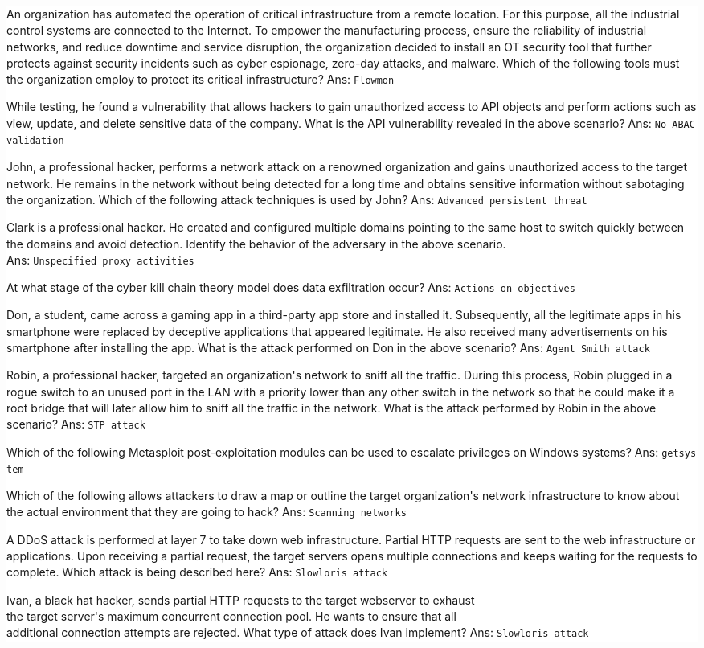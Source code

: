 An organization has automated the operation of critical infrastructure from a remote location. For this purpose, all the industrial control systems are connected to the Internet. To empower the manufacturing process, ensure the reliability of industrial networks, and reduce downtime and service disruption, the organization decided to install an OT security tool that further protects against security incidents such as cyber espionage, zero-day attacks, and malware.
Which of the following tools must the organization employ to protect its critical infrastructure?
Ans: `Flowmon` 

 While testing, he found a vulnerability that allows hackers to gain
unauthorized access to API objects and perform actions such as view, update, and delete
sensitive data of the company.
What is the API vulnerability revealed in the above scenario?
Ans: `No ABAC validation`

John, a professional hacker, performs a network attack on a renowned organization and gains unauthorized access to the target network. He remains in the network without being detected for a long time and obtains sensitive information without sabotaging the organization.
Which of the following attack techniques is used by John?
Ans:  `Advanced persistent threat`

Clark is a professional hacker. He created and configured multiple domains pointing to the same host to switch quickly between the domains and avoid detection. Identify the behavior of the adversary in the above scenario.  
Ans:  `Unspecified proxy activities`

At what stage of the cyber kill chain theory model does data exfiltration occur?
Ans:  `Actions on objectives`

Don, a student, came across a gaming app in a third-party app store and installed it. Subsequently, all the legitimate apps in his smartphone were replaced by deceptive applications that appeared legitimate. He also received many advertisements on his smartphone after installing the app.
What is the attack performed on Don in the above scenario?
Ans: `Agent Smith attack`

Robin, a professional hacker, targeted an organization's network to sniff all the traffic. During this process, Robin plugged in a rogue switch to an unused port in the LAN with a priority lower than any other switch in the network so that he could make it a root bridge that will later allow him to sniff all the traffic in the network.
What is the attack performed by Robin in the above scenario?
Ans:  `STP attack`

Which of the following Metasploit post-exploitation modules can be used to escalate privileges on Windows systems?
Ans: `getsystem`

Which of the following allows attackers to draw a map or outline the target organization's network infrastructure to know about the actual environment that they are going to hack?
Ans: `Scanning networks`

A DDoS attack is performed at layer 7 to take down web infrastructure. Partial HTTP requests are sent to the web infrastructure or applications. Upon receiving a partial request, the target servers opens multiple connections and keeps waiting for the requests to complete.
Which attack is being described here?
Ans:  `Slowloris attack`

Ivan, a black hat hacker, sends partial HTTP requests to the target webserver to exhaust  
the target server's maximum concurrent connection pool. He wants to ensure that all  
additional connection attempts are rejected. What type of attack does Ivan implement?
Ans: `Slowloris attack`
